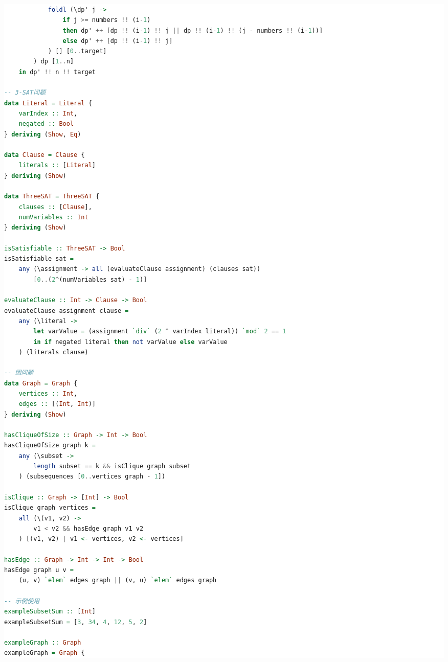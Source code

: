 ```haskell
            foldl (\dp' j -> 
                if j >= numbers !! (i-1)
                then dp' ++ [dp !! (i-1) !! j || dp !! (i-1) !! (j - numbers !! (i-1))]
                else dp' ++ [dp !! (i-1) !! j]
            ) [] [0..target]
        ) dp [1..n]
    in dp' !! n !! target

-- 3-SAT问题
data Literal = Literal {
    varIndex :: Int,
    negated :: Bool
} deriving (Show, Eq)

data Clause = Clause {
    literals :: [Literal]
} deriving (Show)

data ThreeSAT = ThreeSAT {
    clauses :: [Clause],
    numVariables :: Int
} deriving (Show)

isSatisfiable :: ThreeSAT -> Bool
isSatisfiable sat = 
    any (\assignment -> all (evaluateClause assignment) (clauses sat)) 
        [0..(2^(numVariables sat) - 1)]

evaluateClause :: Int -> Clause -> Bool
evaluateClause assignment clause = 
    any (\literal -> 
        let varValue = (assignment `div` (2 ^ varIndex literal)) `mod` 2 == 1
        in if negated literal then not varValue else varValue
    ) (literals clause)

-- 团问题
data Graph = Graph {
    vertices :: Int,
    edges :: [(Int, Int)]
} deriving (Show)

hasCliqueOfSize :: Graph -> Int -> Bool
hasCliqueOfSize graph k = 
    any (\subset -> 
        length subset == k && isClique graph subset
    ) (subsequences [0..vertices graph - 1])

isClique :: Graph -> [Int] -> Bool
isClique graph vertices = 
    all (\(v1, v2) -> 
        v1 < v2 && hasEdge graph v1 v2
    ) [(v1, v2) | v1 <- vertices, v2 <- vertices]

hasEdge :: Graph -> Int -> Int -> Bool
hasEdge graph u v = 
    (u, v) `elem` edges graph || (v, u) `elem` edges graph

-- 示例使用
exampleSubsetSum :: [Int]
exampleSubsetSum = [3, 34, 4, 12, 5, 2]

exampleGraph :: Graph
exampleGraph = Graph {
```